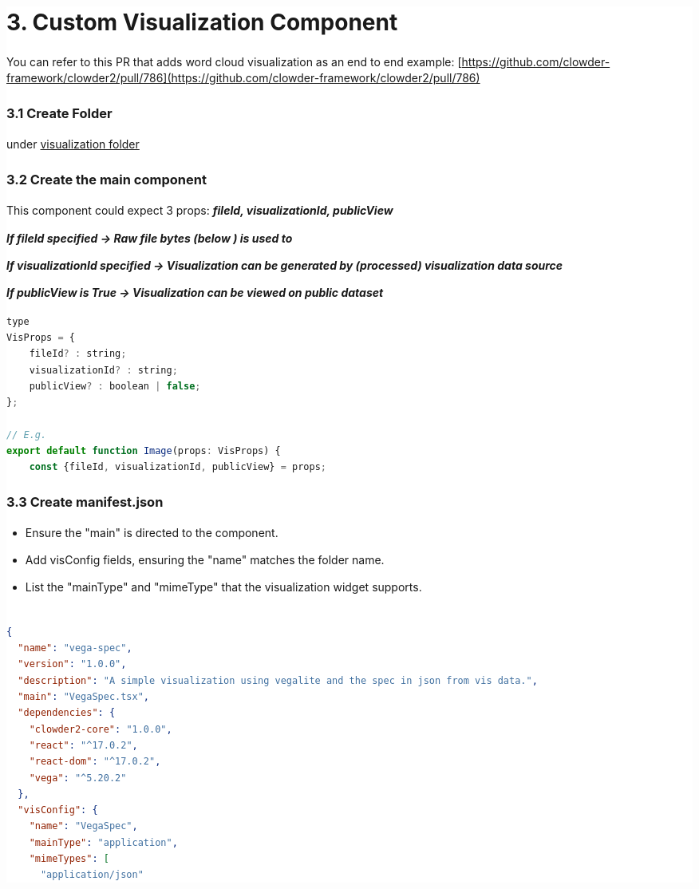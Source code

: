 # 3. Custom Visualization Component

You can refer to this PR that adds word cloud visualization as an end to
end example:
[https://github.com/clowder-framework/clowder2/pull/786](https://github.com/clowder-framework/clowder2/pull/786)

### 3.1 Create Folder

under [visualization
folder](https://github.com/clowder-framework/clowder2/tree/bb35e0b5040443abb847e658ad61f622f189f6bb/frontend/src/components/visualizations)

### 3.2 Create the main component

This component could expect 3 props: ***fileId, visualizationId,
publicView***

***If fileId specified → Raw file bytes (below ) is used to***

***If visualizationId specified → Visualization can be generated by
(processed) visualization data source***

***If publicView is True → Visualization can be viewed on public
dataset***

```javascript
type
VisProps = {
	fileId? : string;
	visualizationId? : string;
	publicView? : boolean | false;
};

// E.g.
export default function Image(props: VisProps) {
	const {fileId, visualizationId, publicView} = props;

```

### 3.3 Create manifest.json

- Ensure the \"main\" is directed to the component.

- Add visConfig fields, ensuring the \"name\" matches the folder name.

- List the \"mainType\" and \"mimeType\" that the visualization widget
  supports.

```json

{
  "name": "vega-spec",
  "version": "1.0.0",
  "description": "A simple visualization using vegalite and the spec in json from vis data.",
  "main": "VegaSpec.tsx",
  "dependencies": {
    "clowder2-core": "1.0.0",
    "react": "^17.0.2",
    "react-dom": "^17.0.2",
    "vega": "^5.20.2"
  },
  "visConfig": {
    "name": "VegaSpec",
    "mainType": "application",
    "mimeTypes": [
      "application/json"
```